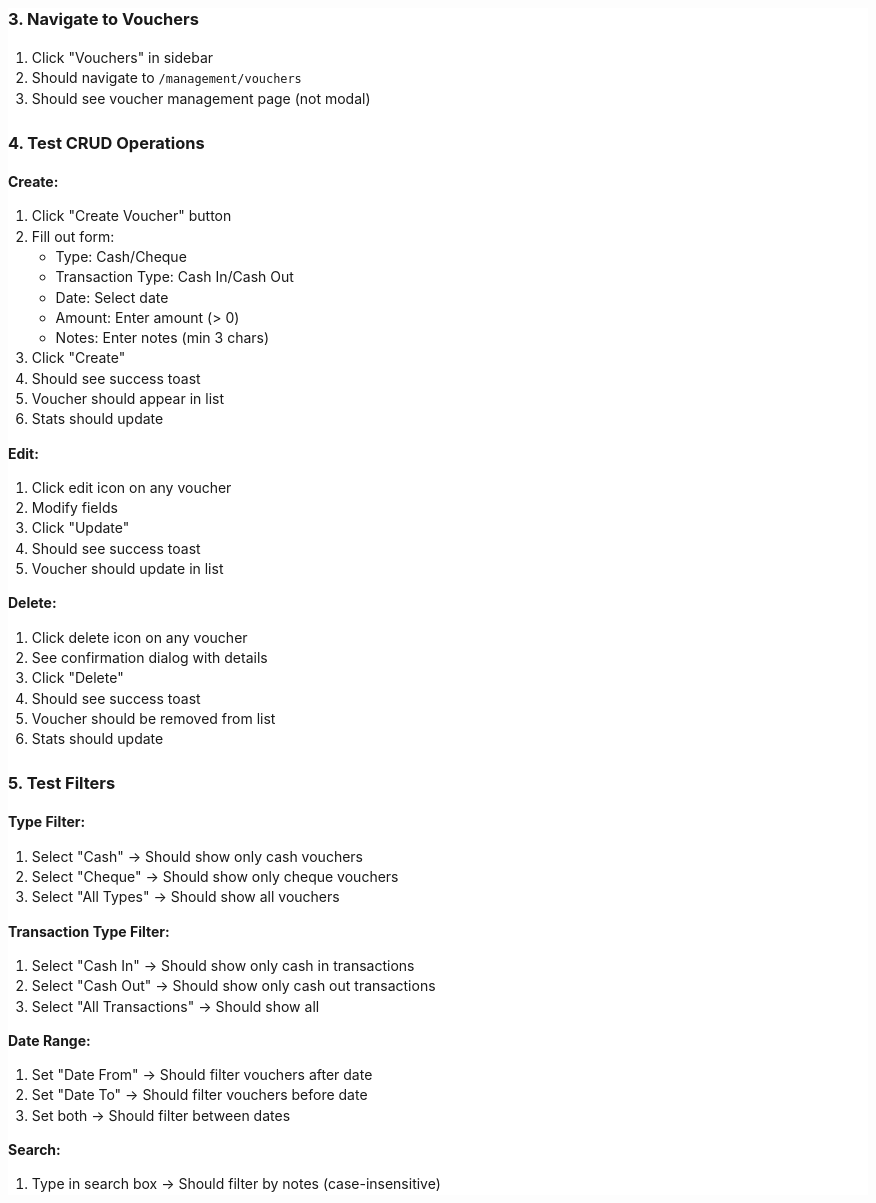 ### 3. Navigate to Vouchers
1. Click "Vouchers" in sidebar
2. Should navigate to `/management/vouchers`
3. Should see voucher management page (not modal)

### 4. Test CRUD Operations

**Create:**
1. Click "Create Voucher" button
2. Fill out form:
   - Type: Cash/Cheque
   - Transaction Type: Cash In/Cash Out
   - Date: Select date
   - Amount: Enter amount (> 0)
   - Notes: Enter notes (min 3 chars)
3. Click "Create"
4. Should see success toast
5. Voucher should appear in list
6. Stats should update

**Edit:**
1. Click edit icon on any voucher
2. Modify fields
3. Click "Update"
4. Should see success toast
5. Voucher should update in list

**Delete:**
1. Click delete icon on any voucher
2. See confirmation dialog with details
3. Click "Delete"
4. Should see success toast
5. Voucher should be removed from list
6. Stats should update

### 5. Test Filters

**Type Filter:**
1. Select "Cash" → Should show only cash vouchers
2. Select "Cheque" → Should show only cheque vouchers
3. Select "All Types" → Should show all vouchers

**Transaction Type Filter:**
1. Select "Cash In" → Should show only cash in transactions
2. Select "Cash Out" → Should show only cash out transactions
3. Select "All Transactions" → Should show all

**Date Range:**
1. Set "Date From" → Should filter vouchers after date
2. Set "Date To" → Should filter vouchers before date
3. Set both → Should filter between dates

**Search:**
1. Type in search box → Should filter by notes (case-insensitive)

